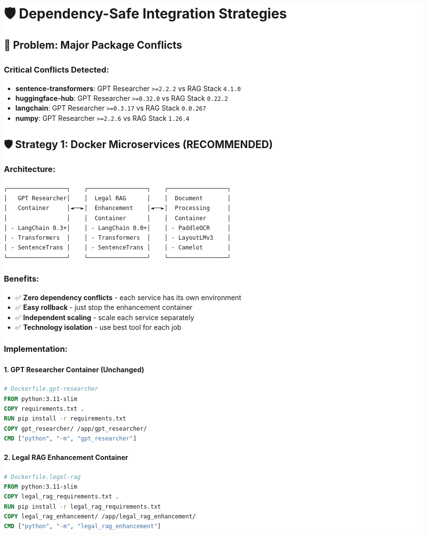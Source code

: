# 🛡️ Dependency-Safe Integration Strategies

## **🚨 Problem: Major Package Conflicts**

### **Critical Conflicts Detected:**
- **sentence-transformers**: GPT Researcher `>=2.2.2` vs RAG Stack `4.1.0`
- **huggingface-hub**: GPT Researcher `>=0.32.0` vs RAG Stack `0.22.2`
- **langchain**: GPT Researcher `>=0.3.17` vs RAG Stack `0.0.267`
- **numpy**: GPT Researcher `>=2.2.6` vs RAG Stack `1.26.4`

## **🛡️ Strategy 1: Docker Microservices (RECOMMENDED)**

### **Architecture:**
```
┌─────────────────┐    ┌─────────────────┐    ┌─────────────────┐
│   GPT Researcher│    │  Legal RAG      │    │  Document       │
│   Container     │◄──►│  Enhancement    │◄──►│  Processing     │
│                 │    │  Container      │    │  Container      │
│ - LangChain 0.3+│    │ - LangChain 0.0+│    │ - PaddleOCR     │
│ - Transformers  │    │ - Transformers  │    │ - LayoutLMv3    │
│ - SentenceTrans │    │ - SentenceTrans │    │ - Camelot       │
└─────────────────┘    └─────────────────┘    └─────────────────┘
```

### **Benefits:**
- ✅ **Zero dependency conflicts** - each service has its own environment
- ✅ **Easy rollback** - just stop the enhancement container
- ✅ **Independent scaling** - scale each service separately
- ✅ **Technology isolation** - use best tool for each job

### **Implementation:**

#### **1. GPT Researcher Container (Unchanged)**
```dockerfile
# Dockerfile.gpt-researcher
FROM python:3.11-slim
COPY requirements.txt .
RUN pip install -r requirements.txt
COPY gpt_researcher/ /app/gpt_researcher/
CMD ["python", "-m", "gpt_researcher"]
```

#### **2. Legal RAG Enhancement Container**
```dockerfile
# Dockerfile.legal-rag
FROM python:3.11-slim
COPY legal_rag_requirements.txt .
RUN pip install -r legal_rag_requirements.txt
COPY legal_rag_enhancement/ /app/legal_rag_enhancement/
CMD ["python", "-m", "legal_rag_enhancement"]
```
